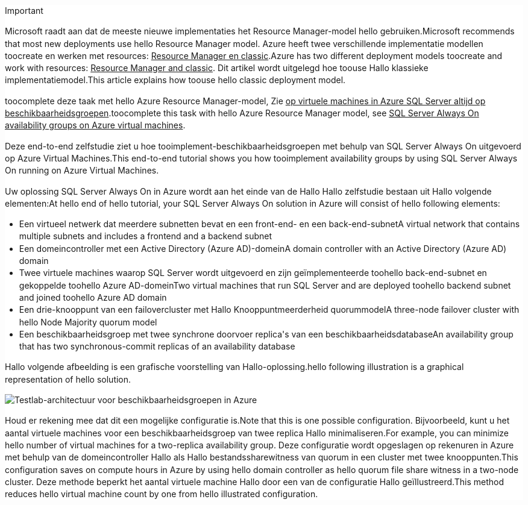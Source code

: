 > [!IMPORTANT] 
> <span data-ttu-id="9f5ff-110">Microsoft raadt aan dat de meeste nieuwe implementaties het Resource Manager-model hello gebruiken.</span><span class="sxs-lookup"><span data-stu-id="9f5ff-110">Microsoft recommends that most new deployments use hello Resource Manager model.</span></span> <span data-ttu-id="9f5ff-111">Azure heeft twee verschillende implementatie modellen toocreate en werken met resources: [Resource Manager en classic](../../../azure-resource-manager/resource-manager-deployment-model.md).</span><span class="sxs-lookup"><span data-stu-id="9f5ff-111">Azure has two different deployment models toocreate and work with resources: [Resource Manager and classic](../../../azure-resource-manager/resource-manager-deployment-model.md).</span></span> <span data-ttu-id="9f5ff-112">Dit artikel wordt uitgelegd hoe toouse Hallo klassieke implementatiemodel.</span><span class="sxs-lookup"><span data-stu-id="9f5ff-112">This article explains how toouse hello classic deployment model.</span></span> 

<span data-ttu-id="9f5ff-113">toocomplete deze taak met hello Azure Resource Manager-model, Zie [op virtuele machines in Azure SQL Server altijd op beschikbaarheidsgroepen](../sql/virtual-machines-windows-portal-sql-availability-group-overview.md).</span><span class="sxs-lookup"><span data-stu-id="9f5ff-113">toocomplete this task with hello Azure Resource Manager model, see [SQL Server Always On availability groups on Azure virtual machines](../sql/virtual-machines-windows-portal-sql-availability-group-overview.md).</span></span>

<span data-ttu-id="9f5ff-114">Deze end-to-end zelfstudie ziet u hoe tooimplement-beschikbaarheidsgroepen met behulp van SQL Server Always On uitgevoerd op Azure Virtual Machines.</span><span class="sxs-lookup"><span data-stu-id="9f5ff-114">This end-to-end tutorial shows you how tooimplement availability groups by using SQL Server Always On running on Azure Virtual Machines.</span></span>

<span data-ttu-id="9f5ff-115">Uw oplossing SQL Server Always On in Azure wordt aan het einde van de Hallo Hallo zelfstudie bestaan uit Hallo volgende elementen:</span><span class="sxs-lookup"><span data-stu-id="9f5ff-115">At hello end of hello tutorial, your SQL Server Always On solution in Azure will consist of hello following elements:</span></span>

* <span data-ttu-id="9f5ff-116">Een virtueel netwerk dat meerdere subnetten bevat en een front-end- en een back-end-subnet</span><span class="sxs-lookup"><span data-stu-id="9f5ff-116">A virtual network that contains multiple subnets and includes a frontend and a backend subnet</span></span>
* <span data-ttu-id="9f5ff-117">Een domeincontroller met een Active Directory (Azure AD)-domein</span><span class="sxs-lookup"><span data-stu-id="9f5ff-117">A domain controller with an Active Directory (Azure AD) domain</span></span>
* <span data-ttu-id="9f5ff-118">Twee virtuele machines waarop SQL Server wordt uitgevoerd en zijn geïmplementeerde toohello back-end-subnet en gekoppelde toohello Azure AD-domein</span><span class="sxs-lookup"><span data-stu-id="9f5ff-118">Two virtual machines that run SQL Server and are deployed toohello backend subnet and joined toohello Azure AD domain</span></span>
* <span data-ttu-id="9f5ff-119">Een drie-knooppunt van een failovercluster met Hallo Knooppuntmeerderheid quorummodel</span><span class="sxs-lookup"><span data-stu-id="9f5ff-119">A three-node failover cluster with hello Node Majority quorum model</span></span>
* <span data-ttu-id="9f5ff-120">Een beschikbaarheidsgroep met twee synchrone doorvoer replica's van een beschikbaarheidsdatabase</span><span class="sxs-lookup"><span data-stu-id="9f5ff-120">An availability group that has two synchronous-commit replicas of an availability database</span></span>

<span data-ttu-id="9f5ff-121">Hallo volgende afbeelding is een grafische voorstelling van Hallo-oplossing.</span><span class="sxs-lookup"><span data-stu-id="9f5ff-121">hello following illustration is a graphical representation of hello solution.</span></span>

![Testlab-architectuur voor beschikbaarheidsgroepen in Azure](./media/virtual-machines-windows-classic-portal-sql-alwayson-availability-groups/IC791912.png)

<span data-ttu-id="9f5ff-123">Houd er rekening mee dat dit een mogelijke configuratie is.</span><span class="sxs-lookup"><span data-stu-id="9f5ff-123">Note that this is one possible configuration.</span></span> <span data-ttu-id="9f5ff-124">Bijvoorbeeld, kunt u het aantal virtuele machines voor een beschikbaarheidsgroep van twee replica Hallo minimaliseren.</span><span class="sxs-lookup"><span data-stu-id="9f5ff-124">For example, you can minimize hello number of virtual machines for a two-replica availability group.</span></span> <span data-ttu-id="9f5ff-125">Deze configuratie wordt opgeslagen op rekenuren in Azure met behulp van de domeincontroller Hallo als Hallo bestandssharewitness van quorum in een cluster met twee knooppunten.</span><span class="sxs-lookup"><span data-stu-id="9f5ff-125">This configuration saves on compute hours in Azure by using hello domain controller as hello quorum file share witness in a two-node cluster.</span></span> <span data-ttu-id="9f5ff-126">Deze methode beperkt het aantal virtuele machine Hallo door een van de configuratie Hallo geïllustreerd.</span><span class="sxs-lookup"><span data-stu-id="9f5ff-126">This method reduces hello virtual machine count by one from hello illustrated configuration.</span></span>
